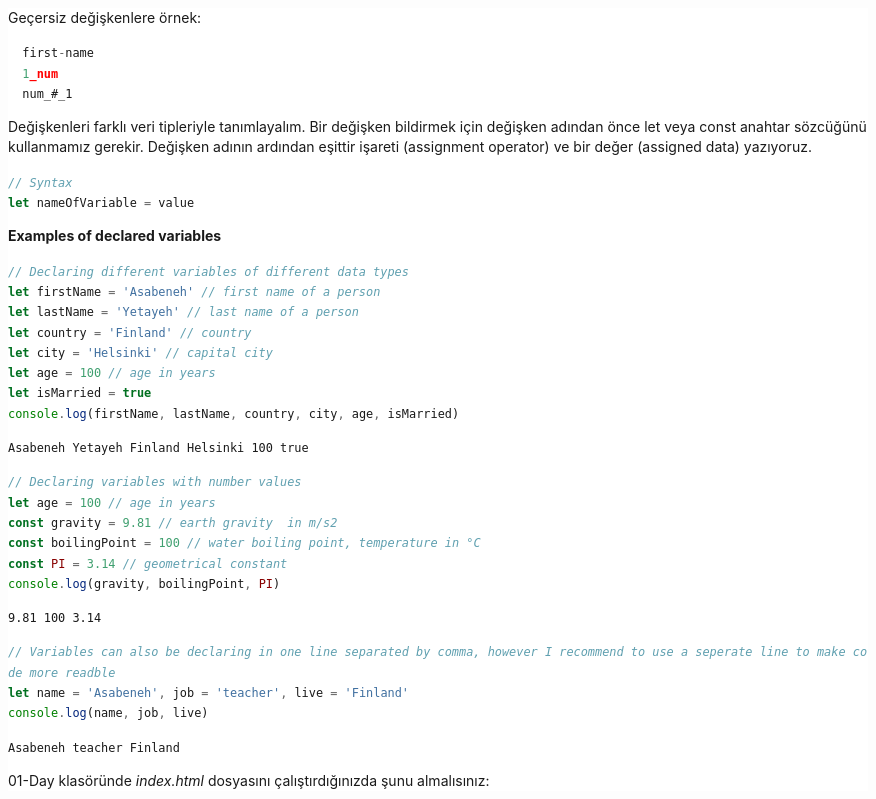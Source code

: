 Geçersiz değişkenlere örnek:


```js
  first-name
  1_num
  num_#_1
```

Değişkenleri farklı veri tipleriyle tanımlayalım. Bir değişken bildirmek için değişken adından önce let veya const anahtar sözcüğünü kullanmamız gerekir. Değişken adının ardından eşittir işareti (assignment operator) ve bir değer (assigned data) yazıyoruz.
```js
// Syntax
let nameOfVariable = value
```

**Examples of declared variables**

```js
// Declaring different variables of different data types
let firstName = 'Asabeneh' // first name of a person
let lastName = 'Yetayeh' // last name of a person
let country = 'Finland' // country
let city = 'Helsinki' // capital city
let age = 100 // age in years
let isMarried = true
console.log(firstName, lastName, country, city, age, isMarried)
```

```sh
Asabeneh Yetayeh Finland Helsinki 100 true
```

```js
// Declaring variables with number values
let age = 100 // age in years
const gravity = 9.81 // earth gravity  in m/s2
const boilingPoint = 100 // water boiling point, temperature in °C
const PI = 3.14 // geometrical constant
console.log(gravity, boilingPoint, PI)
```

```sh
9.81 100 3.14
```

```js
// Variables can also be declaring in one line separated by comma, however I recommend to use a seperate line to make code more readble
let name = 'Asabeneh', job = 'teacher', live = 'Finland'
console.log(name, job, live)
```

```sh
Asabeneh teacher Finland
```

01-Day klasöründe _index.html_ dosyasını çalıştırdığınızda şunu almalısınız:
